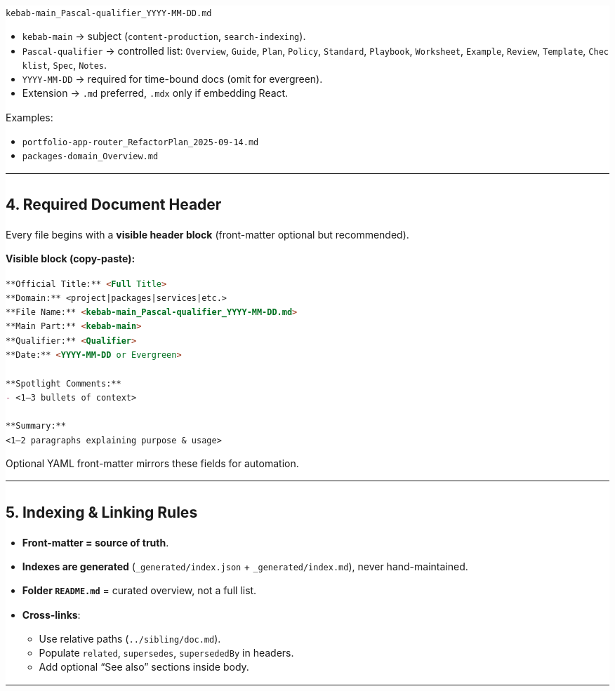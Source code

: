 ```
kebab-main_Pascal-qualifier_YYYY-MM-DD.md
```

* `kebab-main` → subject (`content-production`, `search-indexing`).
* `Pascal-qualifier` → controlled list: `Overview`, `Guide`, `Plan`, `Policy`, `Standard`, `Playbook`, `Worksheet`, `Example`, `Review`, `Template`, `Checklist`, `Spec`, `Notes`.
* `YYYY-MM-DD` → required for time-bound docs (omit for evergreen).
* Extension → `.md` preferred, `.mdx` only if embedding React.

Examples:

* `portfolio-app-router_RefactorPlan_2025-09-14.md`
* `packages-domain_Overview.md`

---

## 4. Required Document Header

Every file begins with a **visible header block** (front-matter optional but recommended).

**Visible block (copy-paste):**

```md
**Official Title:** <Full Title>  
**Domain:** <project|packages|services|etc.>  
**File Name:** <kebab-main_Pascal-qualifier_YYYY-MM-DD.md>  
**Main Part:** <kebab-main>  
**Qualifier:** <Qualifier>  
**Date:** <YYYY-MM-DD or Evergreen>  

**Spotlight Comments:**  
- <1–3 bullets of context>

**Summary:**  
<1–2 paragraphs explaining purpose & usage>
```

Optional YAML front-matter mirrors these fields for automation.

---

## 5. Indexing & Linking Rules

* **Front-matter = source of truth**.
* **Indexes are generated** (`_generated/index.json` + `_generated/index.md`), never hand-maintained.
* **Folder `README.md`** = curated overview, not a full list.
* **Cross-links**:

  * Use relative paths (`../sibling/doc.md`).
  * Populate `related`, `supersedes`, `supersededBy` in headers.
  * Add optional “See also” sections inside body.

---
